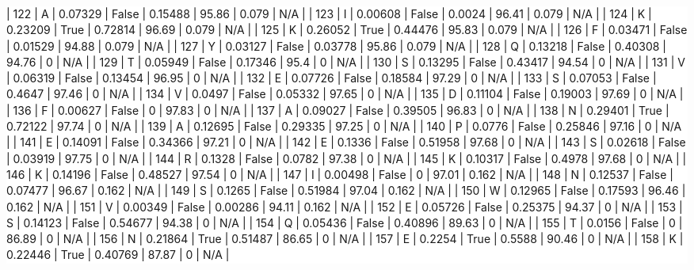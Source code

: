 |   122 | A    |         0.07329 | False     |                          0.15488 |                 95.86 |         0.079 | N/A                |
|   123 | I    |         0.00608 | False     |                          0.0024  |                 96.41 |         0.079 | N/A                |
|   124 | K    |         0.23209 | True      |                          0.72814 |                 96.69 |         0.079 | N/A                |
|   125 | K    |         0.26052 | True      |                          0.44476 |                 95.83 |         0.079 | N/A                |
|   126 | F    |         0.03471 | False     |                          0.01529 |                 94.88 |         0.079 | N/A                |
|   127 | Y    |         0.03127 | False     |                          0.03778 |                 95.86 |         0.079 | N/A                |
|   128 | Q    |         0.13218 | False     |                          0.40308 |                 94.76 |         0     | N/A                |
|   129 | T    |         0.05949 | False     |                          0.17346 |                 95.4  |         0     | N/A                |
|   130 | S    |         0.13295 | False     |                          0.43417 |                 94.54 |         0     | N/A                |
|   131 | V    |         0.06319 | False     |                          0.13454 |                 96.95 |         0     | N/A                |
|   132 | E    |         0.07726 | False     |                          0.18584 |                 97.29 |         0     | N/A                |
|   133 | S    |         0.07053 | False     |                          0.4647  |                 97.46 |         0     | N/A                |
|   134 | V    |         0.0497  | False     |                          0.05332 |                 97.65 |         0     | N/A                |
|   135 | D    |         0.11104 | False     |                          0.19003 |                 97.69 |         0     | N/A                |
|   136 | F    |         0.00627 | False     |                          0       |                 97.83 |         0     | N/A                |
|   137 | A    |         0.09027 | False     |                          0.39505 |                 96.83 |         0     | N/A                |
|   138 | N    |         0.29401 | True      |                          0.72122 |                 97.74 |         0     | N/A                |
|   139 | A    |         0.12695 | False     |                          0.29335 |                 97.25 |         0     | N/A                |
|   140 | P    |         0.0776  | False     |                          0.25846 |                 97.16 |         0     | N/A                |
|   141 | E    |         0.14091 | False     |                          0.34366 |                 97.21 |         0     | N/A                |
|   142 | E    |         0.1336  | False     |                          0.51958 |                 97.68 |         0     | N/A                |
|   143 | S    |         0.02618 | False     |                          0.03919 |                 97.75 |         0     | N/A                |
|   144 | R    |         0.1328  | False     |                          0.0782  |                 97.38 |         0     | N/A                |
|   145 | K    |         0.10317 | False     |                          0.4978  |                 97.68 |         0     | N/A                |
|   146 | K    |         0.14196 | False     |                          0.48527 |                 97.54 |         0     | N/A                |
|   147 | I    |         0.00498 | False     |                          0       |                 97.01 |         0.162 | N/A                |
|   148 | N    |         0.12537 | False     |                          0.07477 |                 96.67 |         0.162 | N/A                |
|   149 | S    |         0.1265  | False     |                          0.51984 |                 97.04 |         0.162 | N/A                |
|   150 | W    |         0.12965 | False     |                          0.17593 |                 96.46 |         0.162 | N/A                |
|   151 | V    |         0.00349 | False     |                          0.00286 |                 94.11 |         0.162 | N/A                |
|   152 | E    |         0.05726 | False     |                          0.25375 |                 94.37 |         0     | N/A                |
|   153 | S    |         0.14123 | False     |                          0.54677 |                 94.38 |         0     | N/A                |
|   154 | Q    |         0.05436 | False     |                          0.40896 |                 89.63 |         0     | N/A                |
|   155 | T    |         0.0156  | False     |                          0       |                 86.89 |         0     | N/A                |
|   156 | N    |         0.21864 | True      |                          0.51487 |                 86.65 |         0     | N/A                |
|   157 | E    |         0.2254  | True      |                          0.5588  |                 90.46 |         0     | N/A                |
|   158 | K    |         0.22446 | True      |                          0.40769 |                 87.87 |         0     | N/A                |